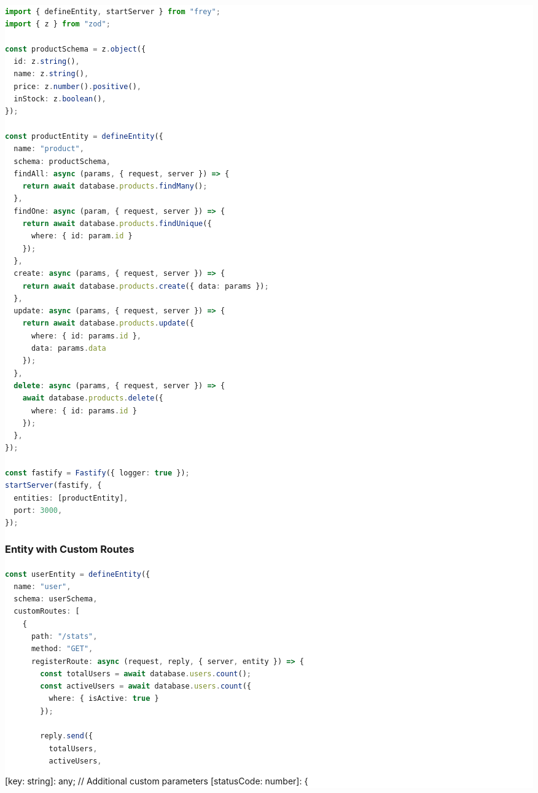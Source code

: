 ```typescript
import { defineEntity, startServer } from "frey";
import { z } from "zod";

const productSchema = z.object({
  id: z.string(),
  name: z.string(),
  price: z.number().positive(),
  inStock: z.boolean(),
});

const productEntity = defineEntity({
  name: "product",
  schema: productSchema,
  findAll: async (params, { request, server }) => {
    return await database.products.findMany();
  },
  findOne: async (param, { request, server }) => {
    return await database.products.findUnique({
      where: { id: param.id }
    });
  },
  create: async (params, { request, server }) => {
    return await database.products.create({ data: params });
  },
  update: async (params, { request, server }) => {
    return await database.products.update({
      where: { id: params.id },
      data: params.data
    });
  },
  delete: async (params, { request, server }) => {
    await database.products.delete({
      where: { id: params.id }
    });
  },
});

const fastify = Fastify({ logger: true });
startServer(fastify, {
  entities: [productEntity],
  port: 3000,
});
```

### Entity with Custom Routes

```typescript
const userEntity = defineEntity({
  name: "user",
  schema: userSchema,
  customRoutes: [
    {
      path: "/stats",
      method: "GET",
      registerRoute: async (request, reply, { server, entity }) => {
        const totalUsers = await database.users.count();
        const activeUsers = await database.users.count({
          where: { isActive: true }
        });
        
        reply.send({
          totalUsers,
          activeUsers,
```

  [key: string]: any;             // Additional custom parameters
  [statusCode: number]: {